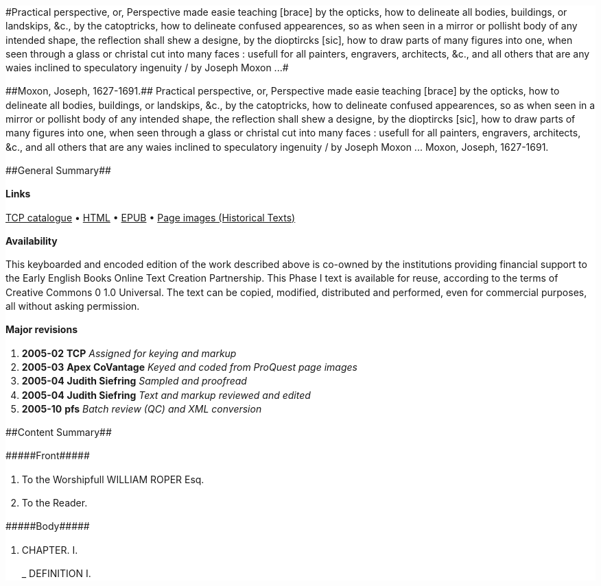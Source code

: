#Practical perspective, or, Perspective made easie teaching [brace] by the opticks, how to delineate all bodies, buildings, or landskips, &c., by the catoptricks, how to delineate confused appearences, so as when seen in a mirror or pollisht body of any intended shape, the reflection shall shew a designe, by the dioptircks [sic], how to draw parts of many figures into one, when seen through a glass or christal cut into many faces : usefull for all painters, engravers, architects, &c., and all others that are any waies inclined to speculatory ingenuity / by Joseph Moxon ...#

##Moxon, Joseph, 1627-1691.##
Practical perspective, or, Perspective made easie teaching [brace] by the opticks, how to delineate all bodies, buildings, or landskips, &c., by the catoptricks, how to delineate confused appearences, so as when seen in a mirror or pollisht body of any intended shape, the reflection shall shew a designe, by the dioptircks [sic], how to draw parts of many figures into one, when seen through a glass or christal cut into many faces : usefull for all painters, engravers, architects, &c., and all others that are any waies inclined to speculatory ingenuity / by Joseph Moxon ...
Moxon, Joseph, 1627-1691.

##General Summary##

**Links**

[TCP catalogue](http://www.ota.ox.ac.uk/tcp/)  • 
[HTML](http://tei.it.ox.ac.uk/tcp/Texts-HTML/free/A51/A51551.html)  • 
[EPUB](http://tei.it.ox.ac.uk/tcp/Texts-EPUB/free/A51/A51551.epub) • 
[Page images (Historical Texts)](https://data.historicaltexts.jisc.ac.uk/view?pubId=eebo-17007542e&pageId=eebo-17007542e-105730-1)

**Availability**

This keyboarded and encoded edition of the
	       work described above is co-owned by the institutions
	       providing financial support to the Early English Books
	       Online Text Creation Partnership. This Phase I text is
	       available for reuse, according to the terms of Creative
	       Commons 0 1.0 Universal. The text can be copied,
	       modified, distributed and performed, even for
	       commercial purposes, all without asking permission.

**Major revisions**

1. __2005-02__ __TCP__ *Assigned for keying and markup*
1. __2005-03__ __Apex CoVantage__ *Keyed and coded from ProQuest page images*
1. __2005-04__ __Judith Siefring__ *Sampled and proofread*
1. __2005-04__ __Judith Siefring__ *Text and markup reviewed and edited*
1. __2005-10__ __pfs__ *Batch review (QC) and XML conversion*

##Content Summary##

#####Front#####

1. To the Worshipfull WILLIAM ROPER Esq.

1. To the Reader.

#####Body#####

1. CHAPTER. I.

    _ DEFINITION I.
